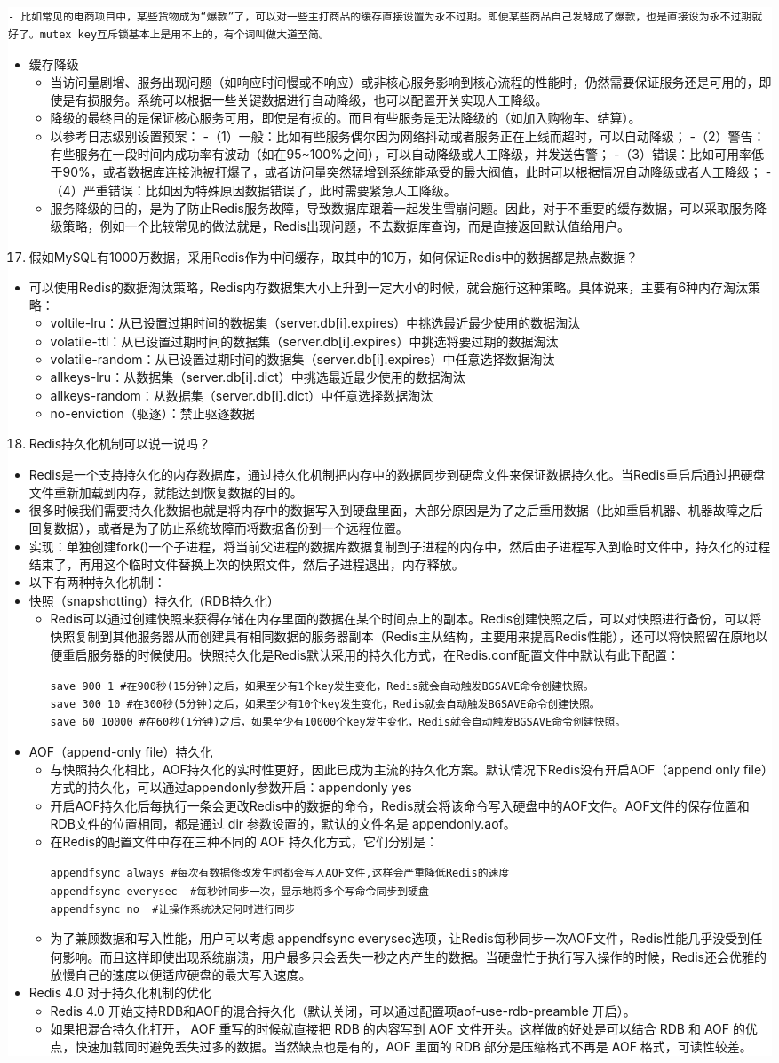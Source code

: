     - 比如常见的电商项目中，某些货物成为“爆款”了，可以对一些主打商品的缓存直接设置为永不过期。即便某些商品自己发酵成了爆款，也是直接设为永不过期就好了。mutex key互斥锁基本上是用不上的，有个词叫做大道至简。
- 缓存降级
    - 当访问量剧增、服务出现问题（如响应时间慢或不响应）或非核心服务影响到核心流程的性能时，仍然需要保证服务还是可用的，即使是有损服务。系统可以根据一些关键数据进行自动降级，也可以配置开关实现人工降级。
    - 降级的最终目的是保证核心服务可用，即使是有损的。而且有些服务是无法降级的（如加入购物车、结算）。
    - 以参考日志级别设置预案：
        -（1）一般：比如有些服务偶尔因为网络抖动或者服务正在上线而超时，可以自动降级；
        -（2）警告：有些服务在一段时间内成功率有波动（如在95~100%之间），可以自动降级或人工降级，并发送告警；
        -（3）错误：比如可用率低于90%，或者数据库连接池被打爆了，或者访问量突然猛增到系统能承受的最大阀值，此时可以根据情况自动降级或者人工降级；
        -（4）严重错误：比如因为特殊原因数据错误了，此时需要紧急人工降级。
    - 服务降级的目的，是为了防止Redis服务故障，导致数据库跟着一起发生雪崩问题。因此，对于不重要的缓存数据，可以采取服务降级策略，例如一个比较常见的做法就是，Redis出现问题，不去数据库查询，而是直接返回默认值给用户。

17. 假如MySQL有1000万数据，采用Redis作为中间缓存，取其中的10万，如何保证Redis中的数据都是热点数据？
- 可以使用Redis的数据淘汰策略，Redis内存数据集大小上升到一定大小的时候，就会施行这种策略。具体说来，主要有6种内存淘汰策略：
    - voltile-lru：从已设置过期时间的数据集（server.db[i].expires）中挑选最近最少使用的数据淘汰
    - volatile-ttl：从已设置过期时间的数据集（server.db[i].expires）中挑选将要过期的数据淘汰     
    - volatile-random：从已设置过期时间的数据集（server.db[i].expires）中任意选择数据淘汰        
    - allkeys-lru：从数据集（server.db[i].dict）中挑选最近最少使用的数据淘汰
    - allkeys-random：从数据集（server.db[i].dict）中任意选择数据淘汰
    - no-enviction（驱逐）：禁止驱逐数据

18. Redis持久化机制可以说一说吗？
- Redis是一个支持持久化的内存数据库，通过持久化机制把内存中的数据同步到硬盘文件来保证数据持久化。当Redis重启后通过把硬盘文件重新加载到内存，就能达到恢复数据的目的。
- 很多时候我们需要持久化数据也就是将内存中的数据写入到硬盘里面，大部分原因是为了之后重用数据（比如重启机器、机器故障之后回复数据），或者是为了防止系统故障而将数据备份到一个远程位置。
- 实现：单独创建fork()一个子进程，将当前父进程的数据库数据复制到子进程的内存中，然后由子进程写入到临时文件中，持久化的过程结束了，再用这个临时文件替换上次的快照文件，然后子进程退出，内存释放。
- 以下有两种持久化机制：
- 快照（snapshotting）持久化（RDB持久化）
    - Redis可以通过创建快照来获得存储在内存里面的数据在某个时间点上的副本。Redis创建快照之后，可以对快照进行备份，可以将快照复制到其他服务器从而创建具有相同数据的服务器副本（Redis主从结构，主要用来提高Redis性能），还可以将快照留在原地以便重启服务器的时候使用。快照持久化是Redis默认采用的持久化方式，在Redis.conf配置文件中默认有此下配置：
        ```
        save 900 1 #在900秒(15分钟)之后，如果至少有1个key发生变化，Redis就会自动触发BGSAVE命令创建快照。
        save 300 10 #在300秒(5分钟)之后，如果至少有10个key发生变化，Redis就会自动触发BGSAVE命令创建快照。
        save 60 10000 #在60秒(1分钟)之后，如果至少有10000个key发生变化，Redis就会自动触发BGSAVE命令创建快照。
        ```
- AOF（append-only file）持久化
    - 与快照持久化相比，AOF持久化的实时性更好，因此已成为主流的持久化方案。默认情况下Redis没有开启AOF（append only ﬁle）方式的持久化，可以通过appendonly参数开启：appendonly yes
    - 开启AOF持久化后每执行一条会更改Redis中的数据的命令，Redis就会将该命令写入硬盘中的AOF文件。AOF文件的保存位置和RDB文件的位置相同，都是通过 dir 参数设置的，默认的文件名是 appendonly.aof。
    - 在Redis的配置文件中存在三种不同的 AOF 持久化方式，它们分别是：
        ```
        appendfsync always #每次有数据修改发生时都会写入AOF文件,这样会严重降低Redis的速度 
        appendfsync everysec  #每秒钟同步一次，显示地将多个写命令同步到硬盘
        appendfsync no  #让操作系统决定何时进行同步
        ```
    - 为了兼顾数据和写入性能，用户可以考虑 appendfsync everysec选项，让Redis每秒同步一次AOF文件，Redis性能几乎没受到任何影响。而且这样即使出现系统崩溃，用户最多只会丢失一秒之内产生的数据。当硬盘忙于执行写入操作的时候，Redis还会优雅的放慢自己的速度以便适应硬盘的最大写入速度。
- Redis 4.0 对于持久化机制的优化
    - Redis 4.0 开始支持RDB和AOF的混合持久化（默认关闭，可以通过配置项aof-use-rdb-preamble 开启）。
    - 如果把混合持久化打开， AOF 重写的时候就直接把 RDB 的内容写到 AOF 文件开头。这样做的好处是可以结合 RDB 和 AOF 的优点，快速加载同时避免丢失过多的数据。当然缺点也是有的，AOF 里面的 RDB 部分是压缩格式不再是 AOF 格式，可读性较差。
